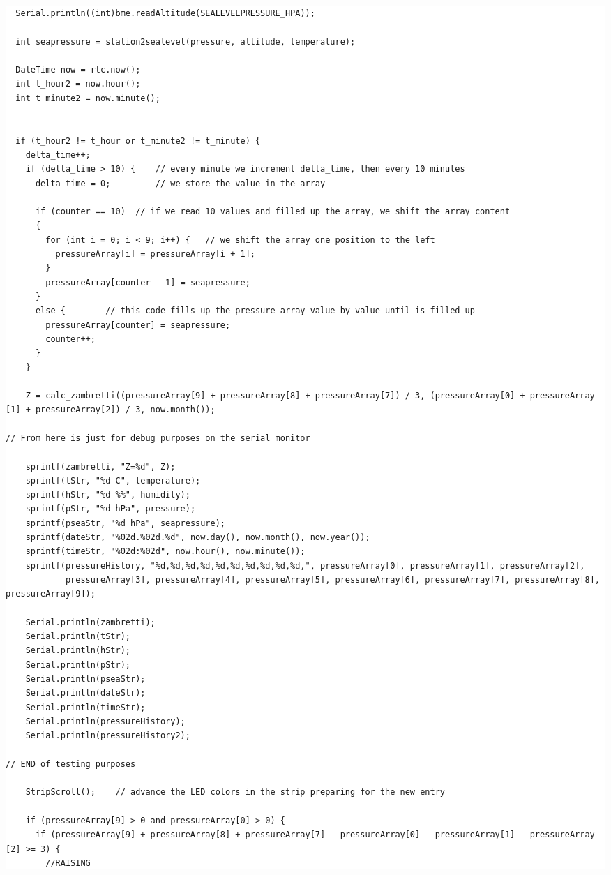 ```arduino
  Serial.println((int)bme.readAltitude(SEALEVELPRESSURE_HPA));

  int seapressure = station2sealevel(pressure, altitude, temperature);

  DateTime now = rtc.now();
  int t_hour2 = now.hour();
  int t_minute2 = now.minute();


  if (t_hour2 != t_hour or t_minute2 != t_minute) {
    delta_time++;
    if (delta_time > 10) {    // every minute we increment delta_time, then every 10 minutes
      delta_time = 0;         // we store the value in the array 

      if (counter == 10)  // if we read 10 values and filled up the array, we shift the array content
      {
        for (int i = 0; i < 9; i++) {   // we shift the array one position to the left
          pressureArray[i] = pressureArray[i + 1];
        }
        pressureArray[counter - 1] = seapressure;
      }
      else {        // this code fills up the pressure array value by value until is filled up
        pressureArray[counter] = seapressure;
        counter++;
      }
    }

    Z = calc_zambretti((pressureArray[9] + pressureArray[8] + pressureArray[7]) / 3, (pressureArray[0] + pressureArray[1] + pressureArray[2]) / 3, now.month());

// From here is just for debug purposes on the serial monitor

    sprintf(zambretti, "Z=%d", Z);
    sprintf(tStr, "%d C", temperature);
    sprintf(hStr, "%d %%", humidity);
    sprintf(pStr, "%d hPa", pressure);
    sprintf(pseaStr, "%d hPa", seapressure);
    sprintf(dateStr, "%02d.%02d.%d", now.day(), now.month(), now.year());
    sprintf(timeStr, "%02d:%02d", now.hour(), now.minute());
    sprintf(pressureHistory, "%d,%d,%d,%d,%d,%d,%d,%d,%d,%d,", pressureArray[0], pressureArray[1], pressureArray[2],
            pressureArray[3], pressureArray[4], pressureArray[5], pressureArray[6], pressureArray[7], pressureArray[8], pressureArray[9]);

    Serial.println(zambretti);
    Serial.println(tStr);
    Serial.println(hStr);
    Serial.println(pStr);
    Serial.println(pseaStr);
    Serial.println(dateStr);
    Serial.println(timeStr);
    Serial.println(pressureHistory);
    Serial.println(pressureHistory2);

// END of testing purposes

    StripScroll();    // advance the LED colors in the strip preparing for the new entry

    if (pressureArray[9] > 0 and pressureArray[0] > 0) {
      if (pressureArray[9] + pressureArray[8] + pressureArray[7] - pressureArray[0] - pressureArray[1] - pressureArray[2] >= 3) {
        //RAISING
```